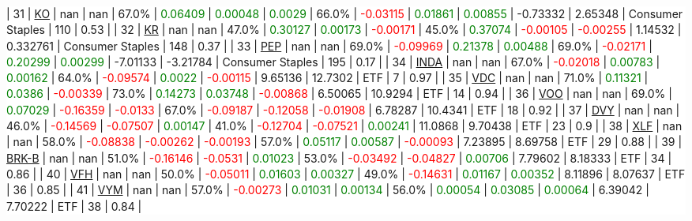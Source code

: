 |  31 | [KO](https://finance.yahoo.com/quote/KO/financials)       |                 nan |                     nan | 67.0%                  | <span style="color: green;"> 0.06409 </span> | <span style="color: green;"> 0.00048 </span> | <span style="color: green;"> 0.0029 </span>  | 66.0%                  | <span style="color: red;"> -0.03115 </span>  | <span style="color: green;"> 0.01861 </span> | <span style="color: green;"> 0.00855 </span> |         -0.73332     |   2.65348   | Consumer Staples       |    110 |           0.53 |
|  32 | [KR](https://finance.yahoo.com/quote/KR/financials)       |                 nan |                     nan | 47.0%                  | <span style="color: green;"> 0.30127 </span> | <span style="color: green;"> 0.00173 </span> | <span style="color: red;"> -0.00171 </span>  | 45.0%                  | <span style="color: green;"> 0.37074 </span> | <span style="color: red;"> -0.00105 </span>  | <span style="color: red;"> -0.00255 </span>  |          1.14532     |   0.332761  | Consumer Staples       |    148 |           0.37 |
|  33 | [PEP](https://finance.yahoo.com/quote/PEP/financials)     |                 nan |                     nan | 69.0%                  | <span style="color: red;"> -0.09969 </span>  | <span style="color: green;"> 0.21378 </span> | <span style="color: green;"> 0.00488 </span> | 69.0%                  | <span style="color: red;"> -0.02171 </span>  | <span style="color: green;"> 0.20299 </span> | <span style="color: green;"> 0.00299 </span> |         -7.01133     |  -3.21784   | Consumer Staples       |    195 |           0.17 |
|  34 | [INDA](https://finance.yahoo.com/quote/INDA/financials)   |                 nan |                     nan | 67.0%                  | <span style="color: red;"> -0.02018 </span>  | <span style="color: green;"> 0.00783 </span> | <span style="color: green;"> 0.00162 </span> | 64.0%                  | <span style="color: red;"> -0.09574 </span>  | <span style="color: green;"> 0.0022 </span>  | <span style="color: red;"> -0.00115 </span>  |          9.65136     |  12.7302    | ETF                    |      7 |           0.97 |
|  35 | [VDC](https://finance.yahoo.com/quote/VDC/financials)     |                 nan |                     nan | 71.0%                  | <span style="color: green;"> 0.11321 </span> | <span style="color: green;"> 0.0386 </span>  | <span style="color: red;"> -0.00339 </span>  | 73.0%                  | <span style="color: green;"> 0.14273 </span> | <span style="color: green;"> 0.03748 </span> | <span style="color: red;"> -0.00868 </span>  |          6.50065     |  10.9294    | ETF                    |     14 |           0.94 |
|  36 | [VOO](https://finance.yahoo.com/quote/VOO/financials)     |                 nan |                     nan | 69.0%                  | <span style="color: green;"> 0.07029 </span> | <span style="color: red;"> -0.16359 </span>  | <span style="color: red;"> -0.0133 </span>   | 67.0%                  | <span style="color: red;"> -0.09187 </span>  | <span style="color: red;"> -0.12058 </span>  | <span style="color: red;"> -0.01908 </span>  |          6.78287     |  10.4341    | ETF                    |     18 |           0.92 |
|  37 | [DVY](https://finance.yahoo.com/quote/DVY/financials)     |                 nan |                     nan | 46.0%                  | <span style="color: red;"> -0.14569 </span>  | <span style="color: red;"> -0.07507 </span>  | <span style="color: green;"> 0.00147 </span> | 41.0%                  | <span style="color: red;"> -0.12704 </span>  | <span style="color: red;"> -0.07521 </span>  | <span style="color: green;"> 0.00241 </span> |         11.0868      |   9.70438   | ETF                    |     23 |           0.9  |
|  38 | [XLF](https://finance.yahoo.com/quote/XLF/financials)     |                 nan |                     nan | 58.0%                  | <span style="color: red;"> -0.08838 </span>  | <span style="color: red;"> -0.00262 </span>  | <span style="color: red;"> -0.00193 </span>  | 57.0%                  | <span style="color: green;"> 0.05117 </span> | <span style="color: green;"> 0.00587 </span> | <span style="color: red;"> -0.00093 </span>  |          7.23895     |   8.69758   | ETF                    |     29 |           0.88 |
|  39 | [BRK-B](https://finance.yahoo.com/quote/BRK-B/financials) |                 nan |                     nan | 51.0%                  | <span style="color: red;"> -0.16146 </span>  | <span style="color: red;"> -0.0531 </span>   | <span style="color: green;"> 0.01023 </span> | 53.0%                  | <span style="color: red;"> -0.03492 </span>  | <span style="color: red;"> -0.04827 </span>  | <span style="color: green;"> 0.00706 </span> |          7.79602     |   8.18333   | ETF                    |     34 |           0.86 |
|  40 | [VFH](https://finance.yahoo.com/quote/VFH/financials)     |                 nan |                     nan | 50.0%                  | <span style="color: red;"> -0.05011 </span>  | <span style="color: green;"> 0.01603 </span> | <span style="color: green;"> 0.00327 </span> | 49.0%                  | <span style="color: red;"> -0.14631 </span>  | <span style="color: green;"> 0.01167 </span> | <span style="color: green;"> 0.00352 </span> |          8.11896     |   8.07637   | ETF                    |     36 |           0.85 |
|  41 | [VYM](https://finance.yahoo.com/quote/VYM/financials)     |                 nan |                     nan | 57.0%                  | <span style="color: red;"> -0.00273 </span>  | <span style="color: green;"> 0.01031 </span> | <span style="color: green;"> 0.00134 </span> | 56.0%                  | <span style="color: green;"> 0.00054 </span> | <span style="color: green;"> 0.03085 </span> | <span style="color: green;"> 0.00064 </span> |          6.39042     |   7.70222   | ETF                    |     38 |           0.84 |